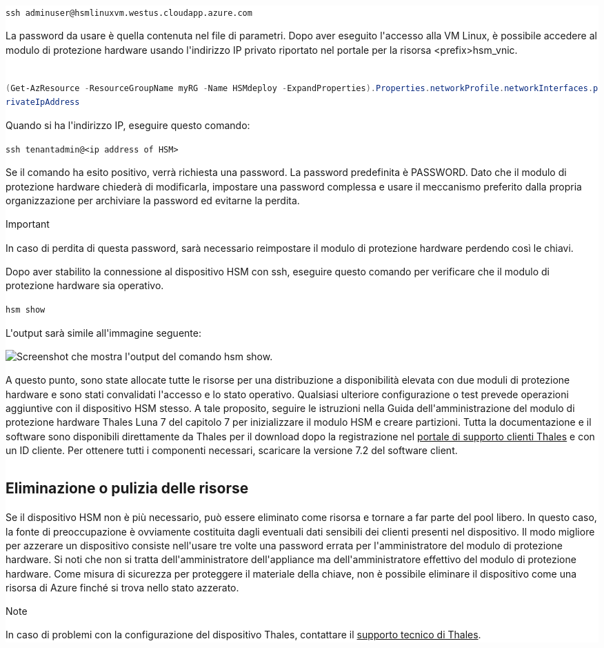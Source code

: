 `ssh adminuser@hsmlinuxvm.westus.cloudapp.azure.com`

La password da usare è quella contenuta nel file di parametri.
Dopo aver eseguito l'accesso alla VM Linux, è possibile accedere al modulo di protezione hardware usando l'indirizzo IP privato riportato nel portale per la risorsa \<prefix>hsm_vnic.

```powershell

(Get-AzResource -ResourceGroupName myRG -Name HSMdeploy -ExpandProperties).Properties.networkProfile.networkInterfaces.privateIpAddress

```
Quando si ha l'indirizzo IP, eseguire questo comando:

`ssh tenantadmin@<ip address of HSM>`

Se il comando ha esito positivo, verrà richiesta una password. La password predefinita è PASSWORD. Dato che il modulo di protezione hardware chiederà di modificarla, impostare una password complessa e usare il meccanismo preferito dalla propria organizzazione per archiviare la password ed evitarne la perdita.  

>[!IMPORTANT]
>In caso di perdita di questa password, sarà necessario reimpostare il modulo di protezione hardware perdendo così le chiavi.

Dopo aver stabilito la connessione al dispositivo HSM con ssh, eseguire questo comando per verificare che il modulo di protezione hardware sia operativo.

`hsm show`

L'output sarà simile all'immagine seguente:

![Screenshot che mostra l'output del comando hsm show.](media/tutorial-deploy-hsm-powershell/output.png)

A questo punto, sono state allocate tutte le risorse per una distribuzione a disponibilità elevata con due moduli di protezione hardware e sono stati convalidati l'accesso e lo stato operativo. Qualsiasi ulteriore configurazione o test prevede operazioni aggiuntive con il dispositivo HSM stesso. A tale proposito, seguire le istruzioni nella Guida dell'amministrazione del modulo di protezione hardware Thales Luna 7 del capitolo 7 per inizializzare il modulo HSM e creare partizioni. Tutta la documentazione e il software sono disponibili direttamente da Thales per il download dopo la registrazione nel [portale di supporto clienti Thales](https://supportportal.thalesgroup.com/csm) e con un ID cliente. Per ottenere tutti i componenti necessari, scaricare la versione 7.2 del software client.

## <a name="delete-or-clean-up-resources"></a>Eliminazione o pulizia delle risorse

Se il dispositivo HSM non è più necessario, può essere eliminato come risorsa e tornare a far parte del pool libero. In questo caso, la fonte di preoccupazione è ovviamente costituita dagli eventuali dati sensibili dei clienti presenti nel dispositivo. Il modo migliore per azzerare un dispositivo consiste nell'usare tre volte una password errata per l'amministratore del modulo di protezione hardware. Si noti che non si tratta dell'amministratore dell'appliance ma dell'amministratore effettivo del modulo di protezione hardware. Come misura di sicurezza per proteggere il materiale della chiave, non è possibile eliminare il dispositivo come una risorsa di Azure finché si trova nello stato azzerato.

> [!NOTE]
> In caso di problemi con la configurazione del dispositivo Thales, contattare il [supporto tecnico di Thales](https://supportportal.thalesgroup.com/csm).
